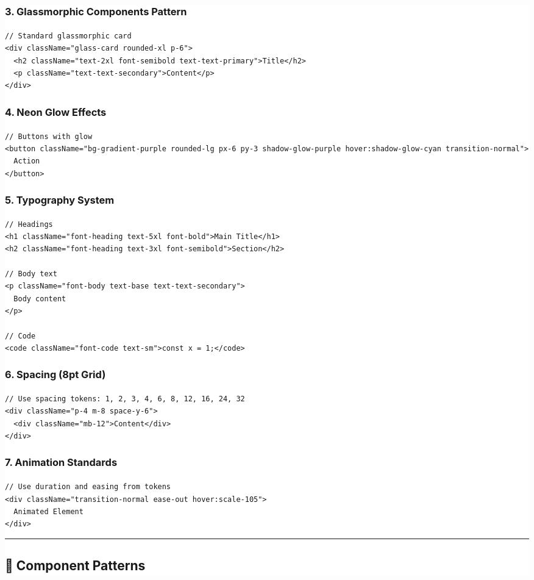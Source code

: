 ### 3. Glassmorphic Components Pattern
```tsx
// Standard glassmorphic card
<div className="glass-card rounded-xl p-6">
  <h2 className="text-2xl font-semibold text-text-primary">Title</h2>
  <p className="text-text-secondary">Content</p>
</div>
```

### 4. Neon Glow Effects
```tsx
// Buttons with glow
<button className="bg-gradient-purple rounded-lg px-6 py-3 shadow-glow-purple hover:shadow-glow-cyan transition-normal">
  Action
</button>
```

### 5. Typography System
```tsx
// Headings
<h1 className="font-heading text-5xl font-bold">Main Title</h1>
<h2 className="font-heading text-3xl font-semibold">Section</h2>

// Body text
<p className="font-body text-base text-text-secondary">
  Body content
</p>

// Code
<code className="font-code text-sm">const x = 1;</code>
```

### 6. Spacing (8pt Grid)
```tsx
// Use spacing tokens: 1, 2, 3, 4, 6, 8, 12, 16, 24, 32
<div className="p-4 m-8 space-y-6">
  <div className="mb-12">Content</div>
</div>
```

### 7. Animation Standards
```tsx
// Use duration and easing from tokens
<div className="transition-normal ease-out hover:scale-105">
  Animated Element
</div>
```

---

## 🧩 Component Patterns
